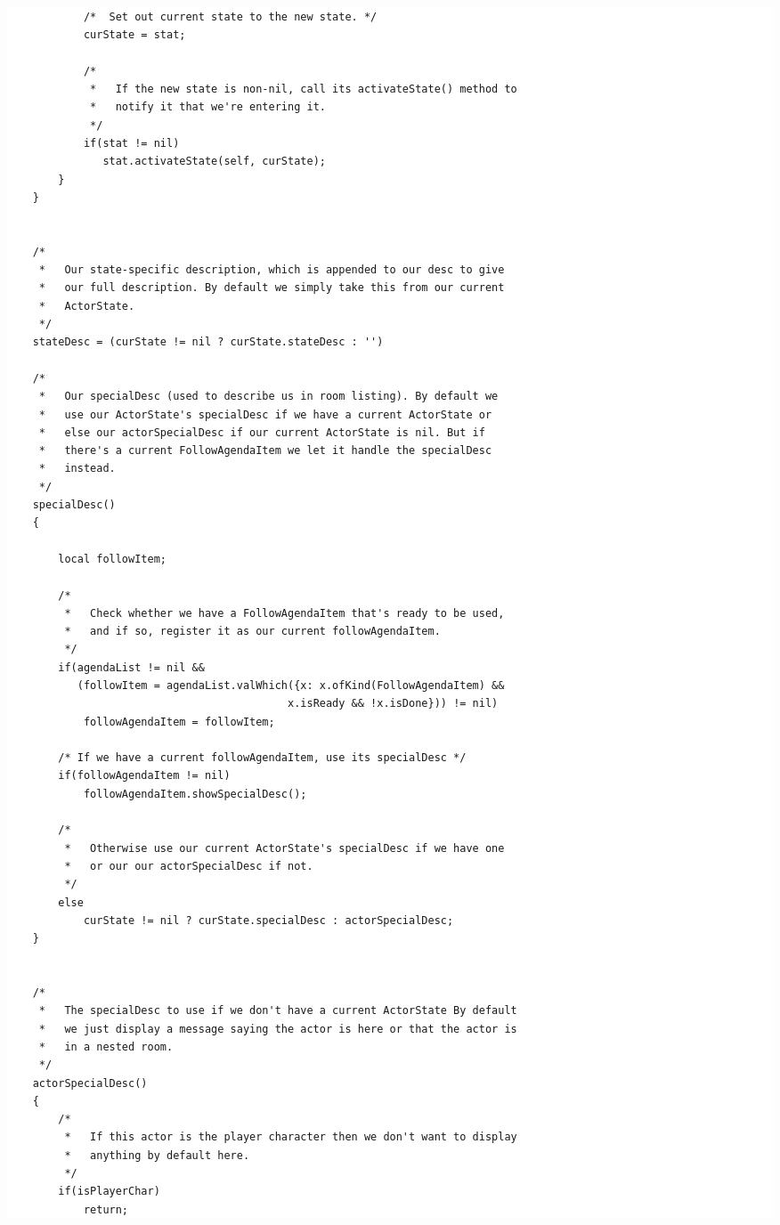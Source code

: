                 /*  Set out current state to the new state. */
                curState = stat;
                
                /*  
                 *   If the new state is non-nil, call its activateState() method to
                 *   notify it that we're entering it.
                 */
                if(stat != nil)
                   stat.activateState(self, curState);           
            }
        }
        
        
        /* 
         *   Our state-specific description, which is appended to our desc to give
         *   our full description. By default we simply take this from our current
         *   ActorState.
         */
        stateDesc = (curState != nil ? curState.stateDesc : '')
        
        /*   
         *   Our specialDesc (used to describe us in room listing). By default we
         *   use our ActorState's specialDesc if we have a current ActorState or
         *   else our actorSpecialDesc if our current ActorState is nil. But if
         *   there's a current FollowAgendaItem we let it handle the specialDesc
         *   instead.
         */
        specialDesc()
        {
            
            local followItem;
            
            /* 
             *   Check whether we have a FollowAgendaItem that's ready to be used,
             *   and if so, register it as our current followAgendaItem.
             */
            if(agendaList != nil &&
               (followItem = agendaList.valWhich({x: x.ofKind(FollowAgendaItem) &&
                                                x.isReady && !x.isDone})) != nil)
                followAgendaItem = followItem;
            
            /* If we have a current followAgendaItem, use its specialDesc */
            if(followAgendaItem != nil)
                followAgendaItem.showSpecialDesc();
            
            /* 
             *   Otherwise use our current ActorState's specialDesc if we have one
             *   or our our actorSpecialDesc if not.
             */
            else
                curState != nil ? curState.specialDesc : actorSpecialDesc;
        }
        
        
        /*   
         *   The specialDesc to use if we don't have a current ActorState By default
         *   we just display a message saying the actor is here or that the actor is
         *   in a nested room.
         */
        actorSpecialDesc()
        {     
            /* 
             *   If this actor is the player character then we don't want to display
             *   anything by default here.
             */
            if(isPlayerChar)
                return;
            